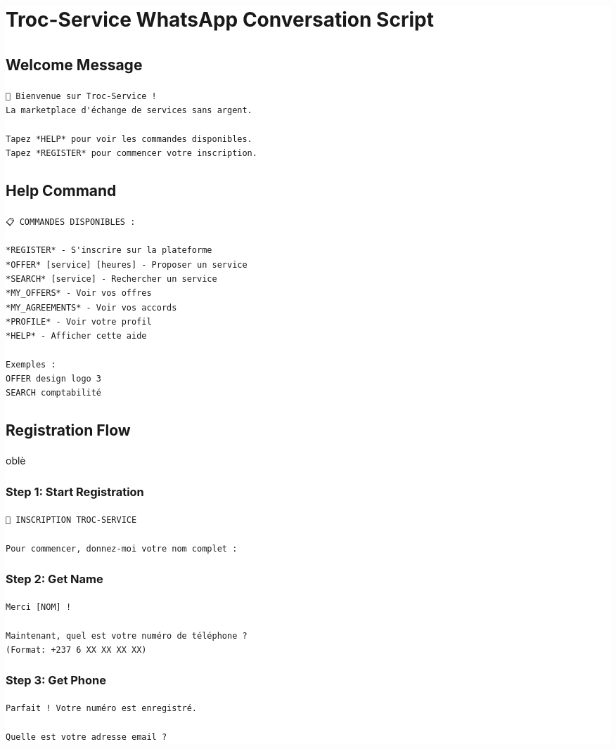 # Troc-Service WhatsApp Conversation Script

## Welcome Message
```
🤝 Bienvenue sur Troc-Service !
La marketplace d'échange de services sans argent.

Tapez *HELP* pour voir les commandes disponibles.
Tapez *REGISTER* pour commencer votre inscription.
```

## Help Command
```
📋 COMMANDES DISPONIBLES :

*REGISTER* - S'inscrire sur la plateforme
*OFFER* [service] [heures] - Proposer un service
*SEARCH* [service] - Rechercher un service
*MY_OFFERS* - Voir vos offres
*MY_AGREEMENTS* - Voir vos accords
*PROFILE* - Voir votre profil
*HELP* - Afficher cette aide

Exemples :
OFFER design logo 3
SEARCH comptabilité
```

## Registration Flow
oblè
### Step 1: Start Registration
```
📝 INSCRIPTION TROC-SERVICE

Pour commencer, donnez-moi votre nom complet :
```

### Step 2: Get Name
```
Merci [NOM] !

Maintenant, quel est votre numéro de téléphone ?
(Format: +237 6 XX XX XX XX)
```

### Step 3: Get Phone
```
Parfait ! Votre numéro est enregistré.

Quelle est votre adresse email ?
```
